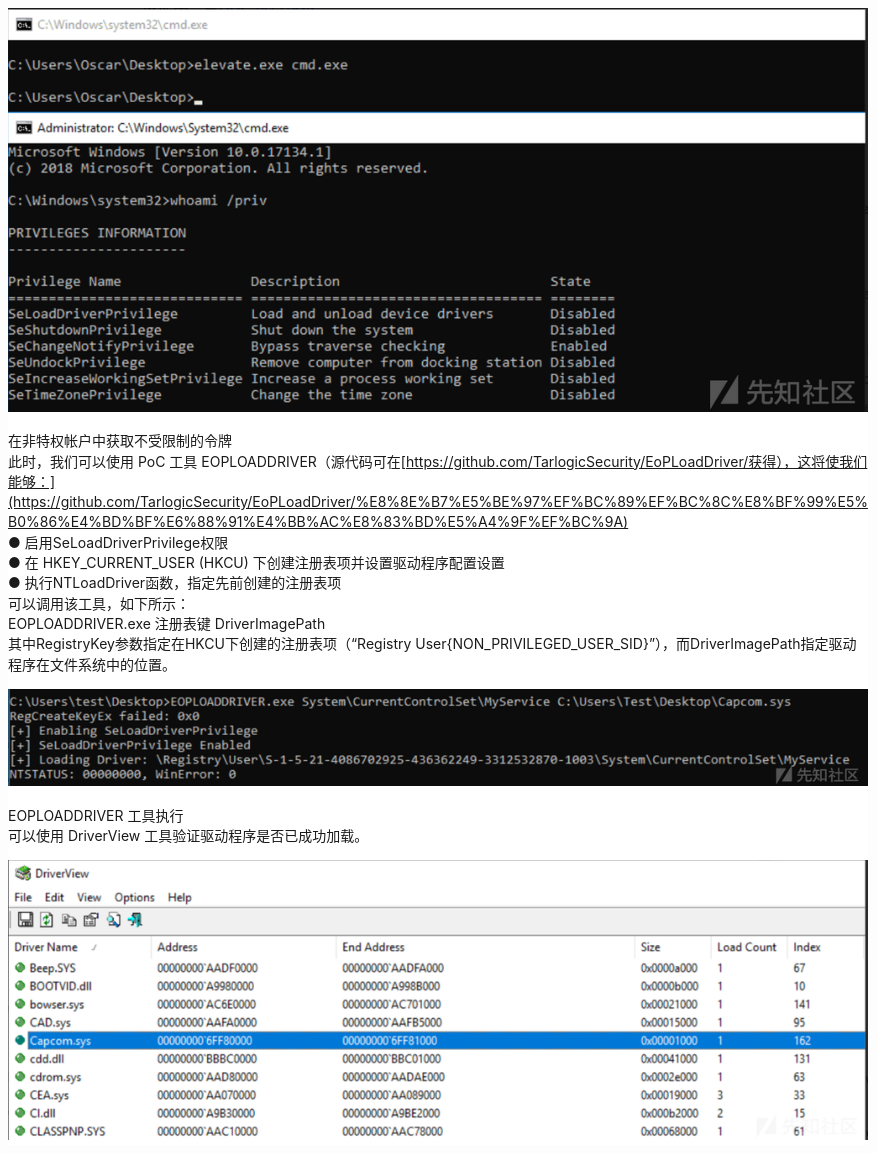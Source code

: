 [![](assets/1701678304-ec241501dc3256c5b8bfecb6b1de3e12.png)](https://xzfile.aliyuncs.com/media/upload/picture/20231130174246-d1122d7e-8f64-1.png)

在非特权帐户中获取不受限制的令牌  
此时，我们可以使用 PoC 工具 EOPLOADDRIVER（源代码可在[https://github.com/TarlogicSecurity/EoPLoadDriver/获得），这将使我们能够：](https://github.com/TarlogicSecurity/EoPLoadDriver/%E8%8E%B7%E5%BE%97%EF%BC%89%EF%BC%8C%E8%BF%99%E5%B0%86%E4%BD%BF%E6%88%91%E4%BB%AC%E8%83%BD%E5%A4%9F%EF%BC%9A)  
● 启用SeLoadDriverPrivilege权限  
● 在 HKEY\_CURRENT\_USER (HKCU) 下创建注册表项并设置驱动程序配置设置  
● 执行NTLoadDriver函数，指定先前创建的注册表项  
可以调用该工具，如下所示：  
EOPLOADDRIVER.exe 注册表键 DriverImagePath  
其中RegistryKey参数指定在HKCU下创建的注册表项（“Registry User{NON\_PRIVILEGED\_USER\_SID}”），而DriverImagePath指定驱动程序在文件系统中的位置。

[![](assets/1701678304-1781badfc901f464d43fe535183d39a4.png)](https://xzfile.aliyuncs.com/media/upload/picture/20231130174258-d81e4b5c-8f64-1.png)

EOPLOADDRIVER 工具执行  
可以使用 DriverView 工具验证驱动程序是否已成功加载。

[![](assets/1701678304-f827e5efdba406ec10b74710a05c4a4e.png)](https://xzfile.aliyuncs.com/media/upload/picture/20231130174309-ded5e9d2-8f64-1.png)
